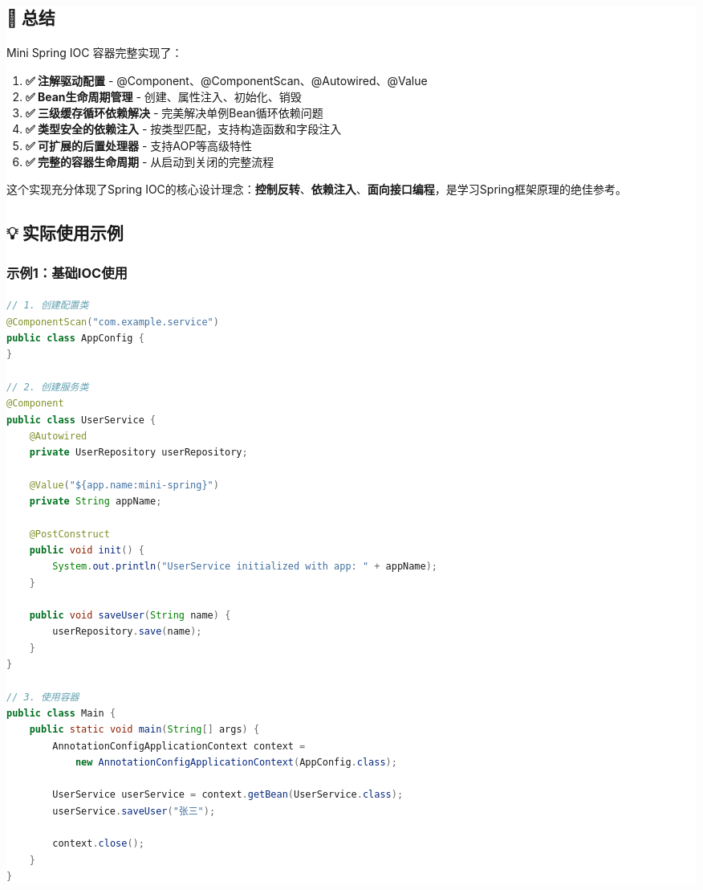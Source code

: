 ## 🎯 总结

Mini Spring IOC 容器完整实现了：

1. **✅ 注解驱动配置** - @Component、@ComponentScan、@Autowired、@Value
2. **✅ Bean生命周期管理** - 创建、属性注入、初始化、销毁
3. **✅ 三级缓存循环依赖解决** - 完美解决单例Bean循环依赖问题
4. **✅ 类型安全的依赖注入** - 按类型匹配，支持构造函数和字段注入
5. **✅ 可扩展的后置处理器** - 支持AOP等高级特性
6. **✅ 完整的容器生命周期** - 从启动到关闭的完整流程

这个实现充分体现了Spring IOC的核心设计理念：**控制反转**、**依赖注入**、**面向接口编程**，是学习Spring框架原理的绝佳参考。

## 💡 实际使用示例

### 示例1：基础IOC使用
```java
// 1. 创建配置类
@ComponentScan("com.example.service")
public class AppConfig {
}

// 2. 创建服务类
@Component
public class UserService {
    @Autowired
    private UserRepository userRepository;
    
    @Value("${app.name:mini-spring}")
    private String appName;
    
    @PostConstruct
    public void init() {
        System.out.println("UserService initialized with app: " + appName);
    }
    
    public void saveUser(String name) {
        userRepository.save(name);
    }
}

// 3. 使用容器
public class Main {
    public static void main(String[] args) {
        AnnotationConfigApplicationContext context = 
            new AnnotationConfigApplicationContext(AppConfig.class);
        
        UserService userService = context.getBean(UserService.class);
        userService.saveUser("张三");
        
        context.close();
    }
}
```
